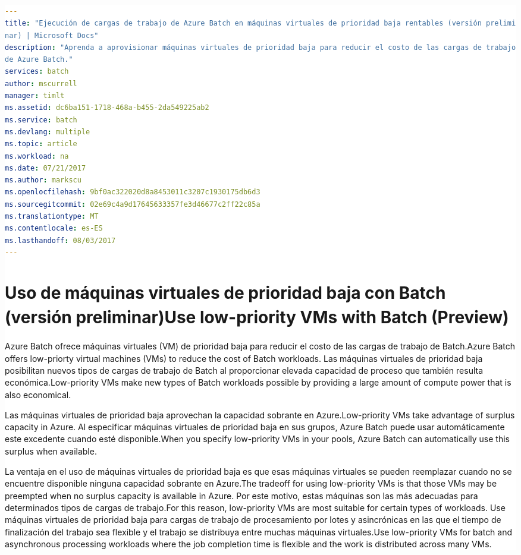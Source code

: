 ```yaml
---
title: "Ejecución de cargas de trabajo de Azure Batch en máquinas virtuales de prioridad baja rentables (versión preliminar) | Microsoft Docs"
description: "Aprenda a aprovisionar máquinas virtuales de prioridad baja para reducir el costo de las cargas de trabajo de Azure Batch."
services: batch
author: mscurrell
manager: timlt
ms.assetid: dc6ba151-1718-468a-b455-2da549225ab2
ms.service: batch
ms.devlang: multiple
ms.topic: article
ms.workload: na
ms.date: 07/21/2017
ms.author: markscu
ms.openlocfilehash: 9bf0ac322020d8a8453011c3207c1930175db6d3
ms.sourcegitcommit: 02e69c4a9d17645633357fe3d46677c2ff22c85a
ms.translationtype: MT
ms.contentlocale: es-ES
ms.lasthandoff: 08/03/2017
---
```

# <a name="use-low-priority-vms-with-batch-preview"></a><span data-ttu-id="a5af1-103">Uso de máquinas virtuales de prioridad baja con Batch (versión preliminar)</span><span class="sxs-lookup"><span data-stu-id="a5af1-103">Use low-priority VMs with Batch (Preview)</span></span>

<span data-ttu-id="a5af1-104">Azure Batch ofrece máquinas virtuales (VM) de prioridad baja para reducir el costo de las cargas de trabajo de Batch.</span><span class="sxs-lookup"><span data-stu-id="a5af1-104">Azure Batch offers low-priorty virtual machines (VMs) to reduce the cost of Batch workloads.</span></span> <span data-ttu-id="a5af1-105">Las máquinas virtuales de prioridad baja posibilitan nuevos tipos de cargas de trabajo de Batch al proporcionar elevada capacidad de proceso que también resulta económica.</span><span class="sxs-lookup"><span data-stu-id="a5af1-105">Low-priority VMs make new types of Batch workloads possible by providing a large amount of compute power that is also economical.</span></span>

<span data-ttu-id="a5af1-106">Las máquinas virtuales de prioridad baja aprovechan la capacidad sobrante en Azure.</span><span class="sxs-lookup"><span data-stu-id="a5af1-106">Low-priority VMs take advantage of surplus capacity in Azure.</span></span> <span data-ttu-id="a5af1-107">Al especificar máquinas virtuales de prioridad baja en sus grupos, Azure Batch puede usar automáticamente este excedente cuando esté disponible.</span><span class="sxs-lookup"><span data-stu-id="a5af1-107">When you specify low-priority VMs in your pools, Azure Batch can automatically use this surplus when available.</span></span>

<span data-ttu-id="a5af1-108">La ventaja en el uso de máquinas virtuales de prioridad baja es que esas máquinas virtuales se pueden reemplazar cuando no se encuentre disponible ninguna capacidad sobrante en Azure.</span><span class="sxs-lookup"><span data-stu-id="a5af1-108">The tradeoff for using low-priority VMs is that those VMs may be preempted when no surplus capacity is available in Azure.</span></span> <span data-ttu-id="a5af1-109">Por este motivo, estas máquinas son las más adecuadas para determinados tipos de cargas de trabajo.</span><span class="sxs-lookup"><span data-stu-id="a5af1-109">For this reason, low-priority VMs are most suitable for certain types of workloads.</span></span> <span data-ttu-id="a5af1-110">Use máquinas virtuales de prioridad baja para cargas de trabajo de procesamiento por lotes y asincrónicas en las que el tiempo de finalización del trabajo sea flexible y el trabajo se distribuya entre muchas máquinas virtuales.</span><span class="sxs-lookup"><span data-stu-id="a5af1-110">Use low-priority VMs for batch and asynchronous processing workloads where the job completion time is flexible and the work is distributed across many VMs.</span></span>
